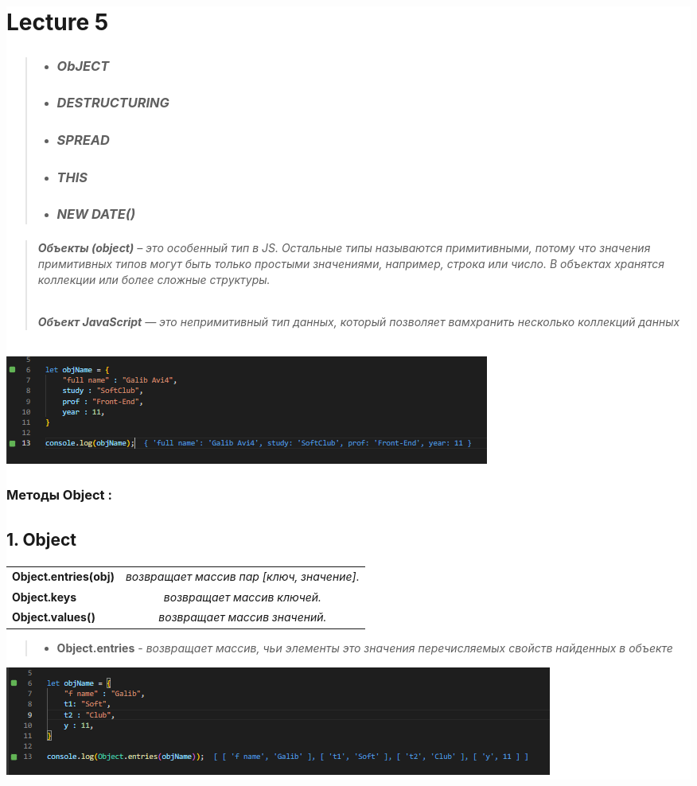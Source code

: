 # Lecture 5

>* ### _ObJECT_
>* ### _DESTRUCTURING_
>* ### _SPREAD_
>* ### _THIS_
>* ### _NEW DATE()_




>###### **Объекты (object)** – это особенный тип в JS. Остальные типы называются примитивными, потому что значения примитивных типов могут быть только простыми значениями, например, строка или число. В объектах хранятся коллекции или более сложные структуры.
>
>###### **Объект JavaScript** — это непримитивный тип данных, который позволяет вамхранить несколько коллекций данных

![img 1](/img%20md/01.png)

### Методы Object :

## 1. Object 

|   |  |
| ------------- |:-------------:|
| **Object.entries(obj)** | _возвращает массив пар [ключ, значение]._ |
| **Object.keys** | _возвращает массив ключей._ |
| **Object.values()** | _возвращает массив значений._ |



>* **Object.entries** - _возвращает массив, чьи элементы это значения перечисляемых свойств найденных в объекте_

![entries](/img%20md/eatris.png)
